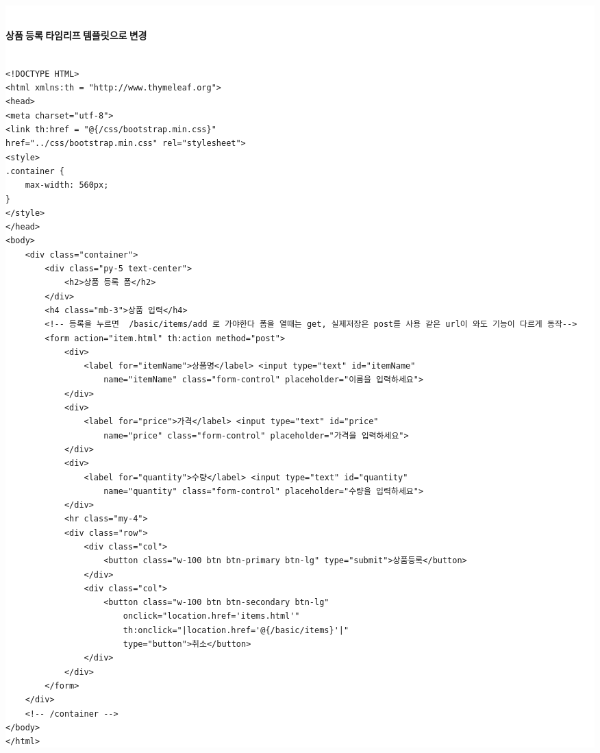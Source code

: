<br />

**상품 등록 타임리프 템플릿으로 변경**

```

<!DOCTYPE HTML>
<html xmlns:th = "http://www.thymeleaf.org">
<head>
<meta charset="utf-8">
<link th:href = "@{/css/bootstrap.min.css}"
href="../css/bootstrap.min.css" rel="stylesheet">
<style>
.container {
	max-width: 560px;
}
</style>
</head>
<body>
	<div class="container">
		<div class="py-5 text-center">
			<h2>상품 등록 폼</h2>
		</div>
		<h4 class="mb-3">상품 입력</h4>
		<!-- 등록을 누르면  /basic/items/add 로 가야한다 폼을 열때는 get, 실제저장은 post를 사용 같은 url이 와도 기능이 다르게 동작-->
		<form action="item.html" th:action method="post">
			<div>
				<label for="itemName">상품명</label> <input type="text" id="itemName"
					name="itemName" class="form-control" placeholder="이름을 입력하세요">
			</div>
			<div>
				<label for="price">가격</label> <input type="text" id="price"
					name="price" class="form-control" placeholder="가격을 입력하세요">
			</div>
			<div>
				<label for="quantity">수량</label> <input type="text" id="quantity"
					name="quantity" class="form-control" placeholder="수량을 입력하세요">
			</div>
			<hr class="my-4">
			<div class="row">
				<div class="col">
					<button class="w-100 btn btn-primary btn-lg" type="submit">상품등록</button>
				</div>
				<div class="col">
					<button class="w-100 btn btn-secondary btn-lg"
						onclick="location.href='items.html'"
						th:onclick="|location.href='@{/basic/items}'|"
						type="button">취소</button>
				</div>
			</div>
		</form>
	</div>
	<!-- /container -->
</body>
</html>

```
